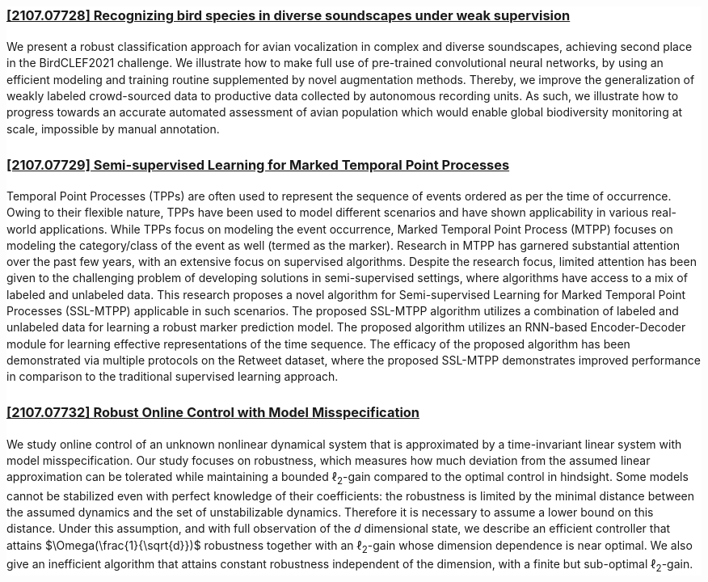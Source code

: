     

### [[2107.07728] Recognizing bird species in diverse soundscapes under weak supervision](http://arxiv.org/abs/2107.07728)


  We present a robust classification approach for avian vocalization in complex
and diverse soundscapes, achieving second place in the BirdCLEF2021 challenge.
We illustrate how to make full use of pre-trained convolutional neural
networks, by using an efficient modeling and training routine supplemented by
novel augmentation methods. Thereby, we improve the generalization of weakly
labeled crowd-sourced data to productive data collected by autonomous recording
units. As such, we illustrate how to progress towards an accurate automated
assessment of avian population which would enable global biodiversity
monitoring at scale, impossible by manual annotation.

    

### [[2107.07729] Semi-supervised Learning for Marked Temporal Point Processes](http://arxiv.org/abs/2107.07729)


  Temporal Point Processes (TPPs) are often used to represent the sequence of
events ordered as per the time of occurrence. Owing to their flexible nature,
TPPs have been used to model different scenarios and have shown applicability
in various real-world applications. While TPPs focus on modeling the event
occurrence, Marked Temporal Point Process (MTPP) focuses on modeling the
category/class of the event as well (termed as the marker). Research in MTPP
has garnered substantial attention over the past few years, with an extensive
focus on supervised algorithms. Despite the research focus, limited attention
has been given to the challenging problem of developing solutions in
semi-supervised settings, where algorithms have access to a mix of labeled and
unlabeled data. This research proposes a novel algorithm for Semi-supervised
Learning for Marked Temporal Point Processes (SSL-MTPP) applicable in such
scenarios. The proposed SSL-MTPP algorithm utilizes a combination of labeled
and unlabeled data for learning a robust marker prediction model. The proposed
algorithm utilizes an RNN-based Encoder-Decoder module for learning effective
representations of the time sequence. The efficacy of the proposed algorithm
has been demonstrated via multiple protocols on the Retweet dataset, where the
proposed SSL-MTPP demonstrates improved performance in comparison to the
traditional supervised learning approach.

    

### [[2107.07732] Robust Online Control with Model Misspecification](http://arxiv.org/abs/2107.07732)


  We study online control of an unknown nonlinear dynamical system that is
approximated by a time-invariant linear system with model misspecification. Our
study focuses on robustness, which measures how much deviation from the assumed
linear approximation can be tolerated while maintaining a bounded $\ell_2$-gain
compared to the optimal control in hindsight. Some models cannot be stabilized
even with perfect knowledge of their coefficients: the robustness is limited by
the minimal distance between the assumed dynamics and the set of unstabilizable
dynamics. Therefore it is necessary to assume a lower bound on this distance.
Under this assumption, and with full observation of the $d$ dimensional state,
we describe an efficient controller that attains $\Omega(\frac{1}{\sqrt{d}})$
robustness together with an $\ell_2$-gain whose dimension dependence is near
optimal. We also give an inefficient algorithm that attains constant robustness
independent of the dimension, with a finite but sub-optimal $\ell_2$-gain.

